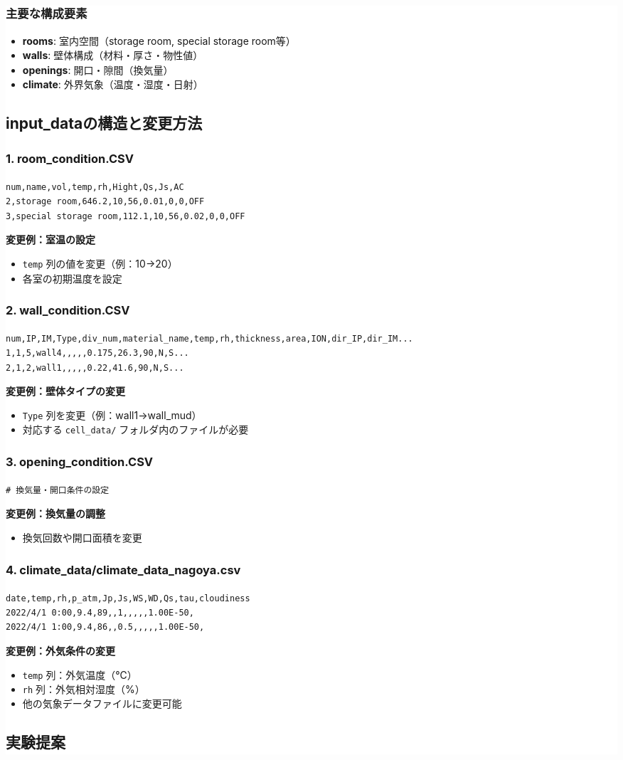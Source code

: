 ### 主要な構成要素
- **rooms**: 室内空間（storage room, special storage room等）
- **walls**: 壁体構成（材料・厚さ・物性値）
- **openings**: 開口・隙間（換気量）
- **climate**: 外界気象（温度・湿度・日射）

## input_dataの構造と変更方法

### 1. room_condition.CSV
```csv
num,name,vol,temp,rh,Hight,Qs,Js,AC
2,storage room,646.2,10,56,0.01,0,0,OFF
3,special storage room,112.1,10,56,0.02,0,0,OFF
```

**変更例：室温の設定**
- `temp` 列の値を変更（例：10→20）
- 各室の初期温度を設定

### 2. wall_condition.CSV
```csv
num,IP,IM,Type,div_num,material_name,temp,rh,thickness,area,ION,dir_IP,dir_IM...
1,1,5,wall4,,,,,0.175,26.3,90,N,S...
2,1,2,wall1,,,,,0.22,41.6,90,N,S...
```

**変更例：壁体タイプの変更**
- `Type` 列を変更（例：wall1→wall_mud）
- 対応する `cell_data/` フォルダ内のファイルが必要

### 3. opening_condition.CSV
```csv
# 換気量・開口条件の設定
```

**変更例：換気量の調整**
- 換気回数や開口面積を変更

### 4. climate_data/climate_data_nagoya.csv
```csv
date,temp,rh,p_atm,Jp,Js,WS,WD,Qs,tau,cloudiness
2022/4/1 0:00,9.4,89,,1,,,,,1.00E-50,
2022/4/1 1:00,9.4,86,,0.5,,,,,1.00E-50,
```

**変更例：外気条件の変更**
- `temp` 列：外気温度（℃）
- `rh` 列：外気相対湿度（%）
- 他の気象データファイルに変更可能

## 実験提案
